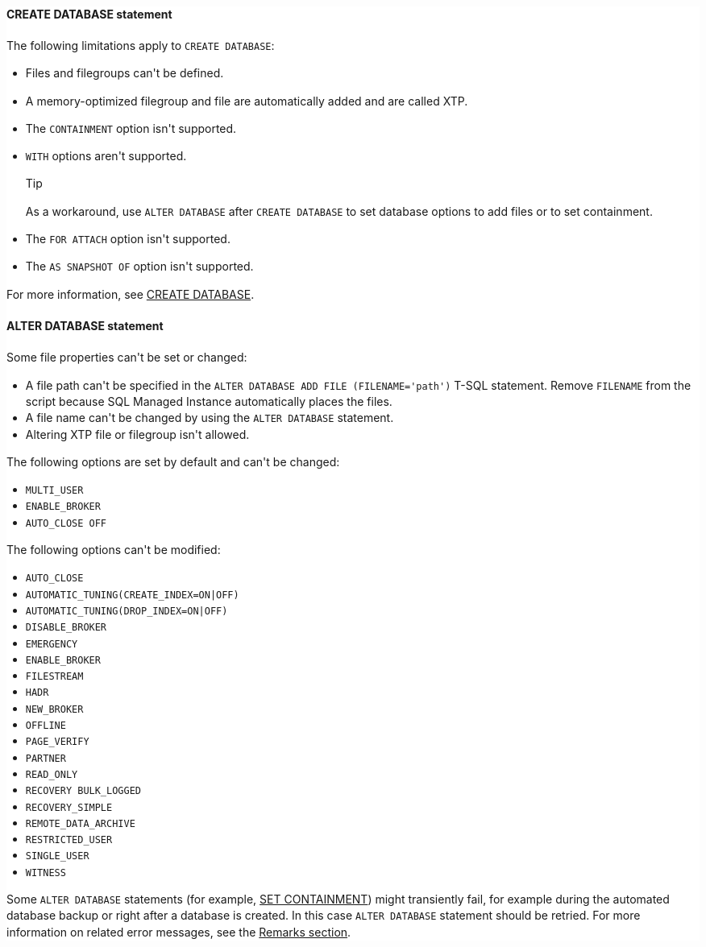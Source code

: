 #### CREATE DATABASE statement

The following limitations apply to `CREATE DATABASE`:

- Files and filegroups can't be defined.
- A memory-optimized filegroup and file are automatically added and are called XTP.
- The `CONTAINMENT` option isn't supported.
- `WITH` options aren't supported.
   > [!TIP]  
   > As a workaround, use `ALTER DATABASE` after `CREATE DATABASE` to set database options to add files or to set containment.

- The `FOR ATTACH` option isn't supported.
- The `AS SNAPSHOT OF` option isn't supported.

For more information, see [CREATE DATABASE](/sql/t-sql/statements/create-database-sql-server-transact-sql).

#### ALTER DATABASE statement

Some file properties can't be set or changed:

- A file path can't be specified in the `ALTER DATABASE ADD FILE (FILENAME='path')` T-SQL statement. Remove `FILENAME` from the script because SQL Managed Instance automatically places the files.
- A file name can't be changed by using the `ALTER DATABASE` statement.
- Altering XTP file or filegroup isn't allowed.

The following options are set by default and can't be changed:

- `MULTI_USER`
- `ENABLE_BROKER`
- `AUTO_CLOSE OFF`

The following options can't be modified:

- `AUTO_CLOSE`
- `AUTOMATIC_TUNING(CREATE_INDEX=ON|OFF)`
- `AUTOMATIC_TUNING(DROP_INDEX=ON|OFF)`
- `DISABLE_BROKER`
- `EMERGENCY`
- `ENABLE_BROKER`
- `FILESTREAM`
- `HADR`
- `NEW_BROKER`
- `OFFLINE`
- `PAGE_VERIFY`
- `PARTNER`
- `READ_ONLY`
- `RECOVERY BULK_LOGGED`
- `RECOVERY_SIMPLE`
- `REMOTE_DATA_ARCHIVE`
- `RESTRICTED_USER`
- `SINGLE_USER`
- `WITNESS`

Some `ALTER DATABASE` statements (for example, [SET CONTAINMENT](/sql/relational-databases/databases/migrate-to-a-partially-contained-database#converting-a-database-to-partially-contained-using-transact-sql)) might transiently fail, for example during the automated database backup or right after a database is created. In this case `ALTER DATABASE` statement should be retried. For more information on related error messages, see the [Remarks section](/sql/t-sql/statements/alter-database-transact-sql?preserve-view=true&tabs=sqlpool&view=azuresqldb-mi-current#remarks-2).
